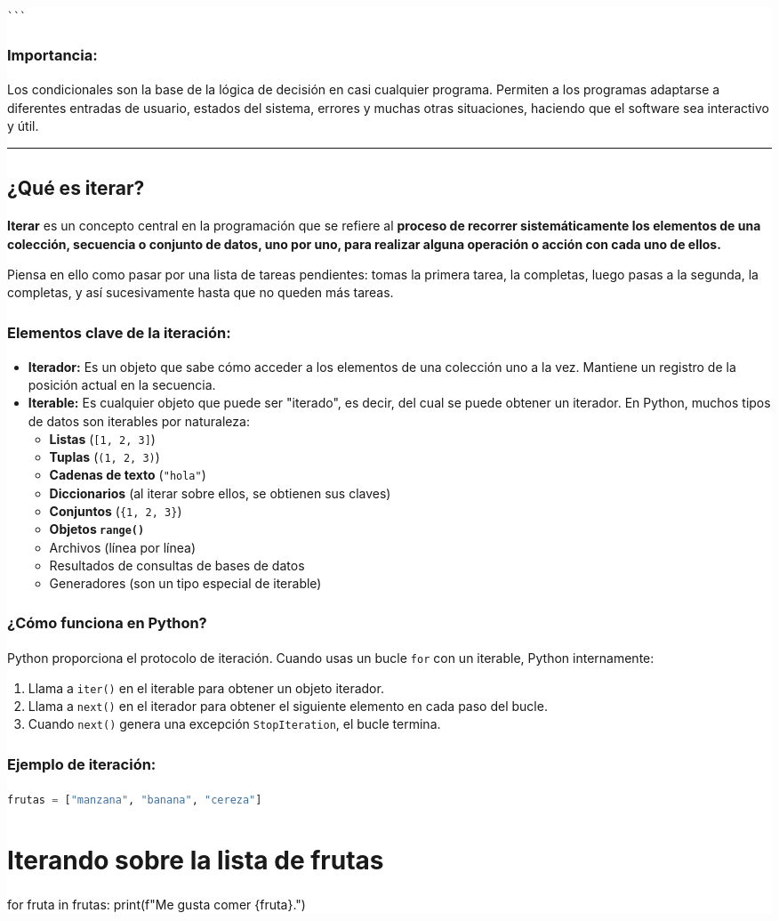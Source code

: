     ```

### Importancia:

Los condicionales son la base de la lógica de decisión en casi cualquier programa. Permiten a los programas adaptarse a diferentes entradas de usuario, estados del sistema, errores y muchas otras situaciones, haciendo que el software sea interactivo y útil.

---

## ¿Qué es iterar?

**Iterar** es un concepto central en la programación que se refiere al **proceso de recorrer sistemáticamente los elementos de una colección, secuencia o conjunto de datos, uno por uno, para realizar alguna operación o acción con cada uno de ellos.**

Piensa en ello como pasar por una lista de tareas pendientes: tomas la primera tarea, la completas, luego pasas a la segunda, la completas, y así sucesivamente hasta que no queden más tareas.

### Elementos clave de la iteración:

* **Iterador:** Es un objeto que sabe cómo acceder a los elementos de una colección uno a la vez. Mantiene un registro de la posición actual en la secuencia.
* **Iterable:** Es cualquier objeto que puede ser "iterado", es decir, del cual se puede obtener un iterador. En Python, muchos tipos de datos son iterables por naturaleza:
    * **Listas** (`[1, 2, 3]`)
    * **Tuplas** (`(1, 2, 3)`)
    * **Cadenas de texto** (`"hola"`)
    * **Diccionarios** (al iterar sobre ellos, se obtienen sus claves)
    * **Conjuntos** (`{1, 2, 3}`)
    * **Objetos `range()`**
    * Archivos (línea por línea)
    * Resultados de consultas de bases de datos
    * Generadores (son un tipo especial de iterable)

### ¿Cómo funciona en Python?

Python proporciona el protocolo de iteración. Cuando usas un bucle `for` con un iterable, Python internamente:
1.  Llama a `iter()` en el iterable para obtener un objeto iterador.
2.  Llama a `next()` en el iterador para obtener el siguiente elemento en cada paso del bucle.
3.  Cuando `next()` genera una excepción `StopIteration`, el bucle termina.

### Ejemplo de iteración:

```python
frutas = ["manzana", "banana", "cereza"]
```
# Iterando sobre la lista de frutas
for fruta in frutas:
    print(f"Me gusta comer {fruta}.")
